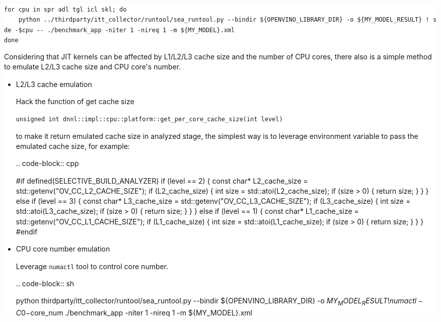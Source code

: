     for cpu in spr adl tgl icl skl; do
        python ../thirdparty/itt_collector/runtool/sea_runtool.py --bindir ${OPENVINO_LIBRARY_DIR} -o ${MY_MODEL_RESULT} ! sde -$cpu -- ./benchmark_app -niter 1 -nireq 1 -m ${MY_MODEL}.xml
    done

Considering that JIT kernels can be affected by L1/L2/L3 cache size and the number of CPU cores, there also is a simple method to emulate L2/L3 cache size and CPU core's number.

- L2/L3 cache emulation

  Hack the function of get cache size

    ``unsigned int dnnl::impl::cpu::platform::get_per_core_cache_size(int level)``

  to make it return emulated cache size in analyzed stage, the simplest way is to leverage environment variable to pass the emulated cache size, for example:

  .. code-block:: cpp

     #if defined(SELECTIVE_BUILD_ANALYZER)
         if (level == 2) {
             const char* L2_cache_size = std::getenv("OV_CC_L2_CACHE_SIZE");
             if (L2_cache_size) {
                 int size = std::atoi(L2_cache_size);
                 if (size > 0) {
                     return size;
                 }
             }
         } else if (level == 3) {
             const char* L3_cache_size = std::getenv("OV_CC_L3_CACHE_SIZE");
             if (L3_cache_size) {
                 int size = std::atoi(L3_cache_size);
                 if (size > 0) {
                     return size;
                 }
             }
         } else if (level == 1) {
             const char* L1_cache_size = std::getenv("OV_CC_L1_CACHE_SIZE");
             if (L1_cache_size) {
                 int size = std::atoi(L1_cache_size);
                 if (size > 0) {
                     return size;
                 }
             }
         }
     #endif

- CPU core number emulation

  Leverage ``numactl`` tool to control core number.

  .. code-block:: sh

    python thirdparty/itt_collector/runtool/sea_runtool.py --bindir ${OPENVINO_LIBRARY_DIR} -o ${MY_MODEL_RESULT} ! numactl -C 0-$core_num ./benchmark_app -niter 1 -nireq 1 -m ${MY_MODEL}.xml

